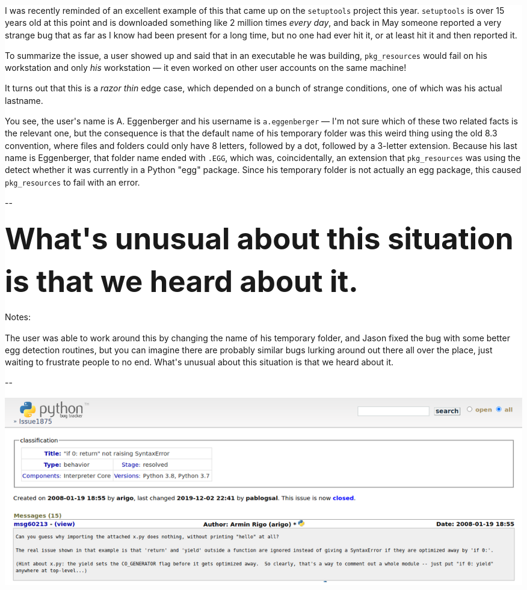 I was recently reminded of an excellent example of this that came up on the `setuptools` project this year. `setuptools` is over 15 years old at this point and is downloaded something like 2 million times *every day*, and back in May someone reported a very strange bug that as far as I know had been present for a long time, but no one had ever hit it, or at least hit it and then reported it.

To summarize the issue, a user showed up and said that in an executable he was building, `pkg_resources` would fail on his workstation and only *his* workstation — it even worked on other user accounts on the same machine!

It turns out that this is a *razor thin* edge case, which depended on a bunch of strange conditions, one of which was his actual lastname.

You see, the user's name is A. Eggenberger and his username is `a.eggenberger` — I'm not sure which of these two related facts is the relevant one, but the consequence is that the default name of his temporary folder was this weird thing using the old 8.3 convention, where files and folders could only have 8 letters, followed by a dot, followed by a 3-letter extension. Because his last name is Eggenberger, that folder name ended with `.EGG`, which was, coincidentally, an extension that `pkg_resources` was using the detect whether it was currently in a Python "egg" package. Since his temporary folder is not actually an egg package, this caused `pkg_resources` to fail with an error.

--

<span style="font-size: 3.5em; font-weight: bold">
What's unusual about this situation is that we heard about it.
</span>

Notes:

The user was able to work around this by changing the name of his temporary folder, and Jason fixed the bug with some better egg detection routines, but you can imagine there are probably similar bugs lurking around out there all over the place, just waiting to frustrate people to no end. What's unusual about this situation is that we heard about it.

--

<img src="images/bpo-1875-syntax-error.png"
     alt="bugs.python.org issue #1875, wherein if 0: return outside of a function does not raise a SyntaxError"
     />
